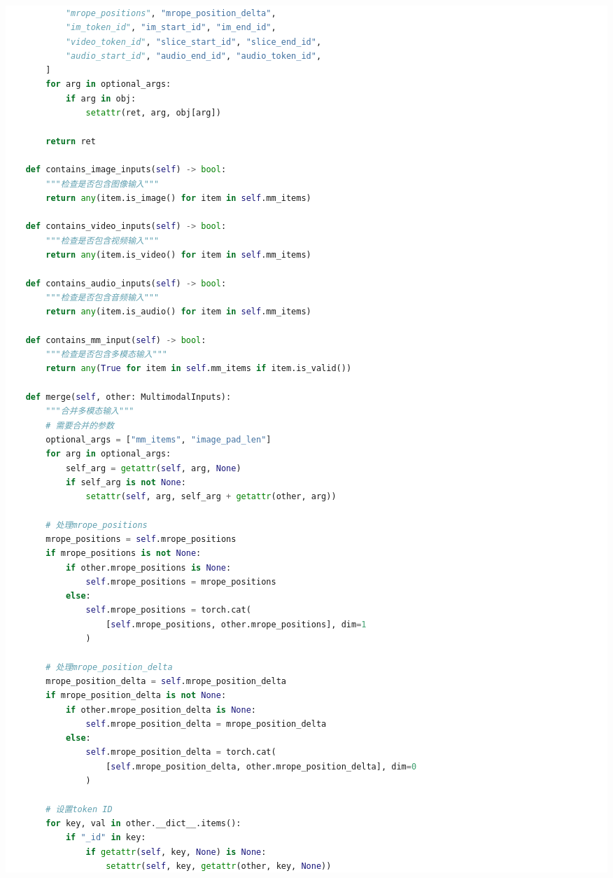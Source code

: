 ```python
            "mrope_positions", "mrope_position_delta",
            "im_token_id", "im_start_id", "im_end_id",
            "video_token_id", "slice_start_id", "slice_end_id",
            "audio_start_id", "audio_end_id", "audio_token_id",
        ]
        for arg in optional_args:
            if arg in obj:
                setattr(ret, arg, obj[arg])
        
        return ret
    
    def contains_image_inputs(self) -> bool:
        """检查是否包含图像输入"""
        return any(item.is_image() for item in self.mm_items)
    
    def contains_video_inputs(self) -> bool:
        """检查是否包含视频输入"""
        return any(item.is_video() for item in self.mm_items)
    
    def contains_audio_inputs(self) -> bool:
        """检查是否包含音频输入"""
        return any(item.is_audio() for item in self.mm_items)
    
    def contains_mm_input(self) -> bool:
        """检查是否包含多模态输入"""
        return any(True for item in self.mm_items if item.is_valid())
    
    def merge(self, other: MultimodalInputs):
        """合并多模态输入"""
        # 需要合并的参数
        optional_args = ["mm_items", "image_pad_len"]
        for arg in optional_args:
            self_arg = getattr(self, arg, None)
            if self_arg is not None:
                setattr(self, arg, self_arg + getattr(other, arg))
        
        # 处理mrope_positions
        mrope_positions = self.mrope_positions
        if mrope_positions is not None:
            if other.mrope_positions is None:
                self.mrope_positions = mrope_positions
            else:
                self.mrope_positions = torch.cat(
                    [self.mrope_positions, other.mrope_positions], dim=1
                )
        
        # 处理mrope_position_delta
        mrope_position_delta = self.mrope_position_delta
        if mrope_position_delta is not None:
            if other.mrope_position_delta is None:
                self.mrope_position_delta = mrope_position_delta
            else:
                self.mrope_position_delta = torch.cat(
                    [self.mrope_position_delta, other.mrope_position_delta], dim=0
                )
        
        # 设置token ID
        for key, val in other.__dict__.items():
            if "_id" in key:
                if getattr(self, key, None) is None:
                    setattr(self, key, getattr(other, key, None))
```
